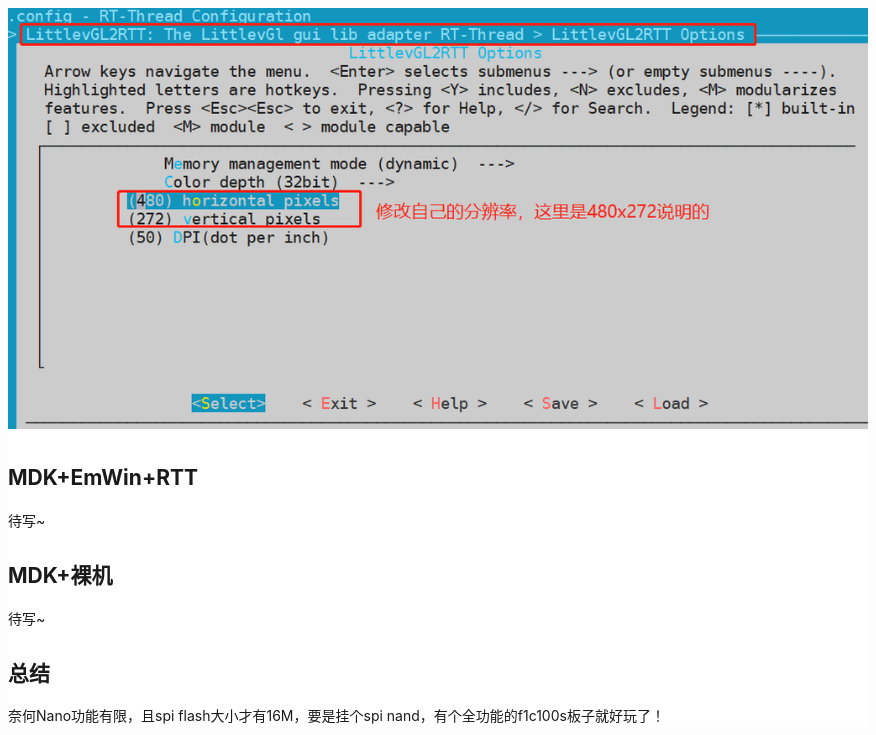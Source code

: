 ![](media/image-20200707154848001.png)



## MDK+EmWin+RTT

待写~

## MDK+裸机



待写~

## 总结

奈何Nano功能有限，且spi flash大小才有16M，要是挂个spi nand，有个全功能的f1c100s板子就好玩了！